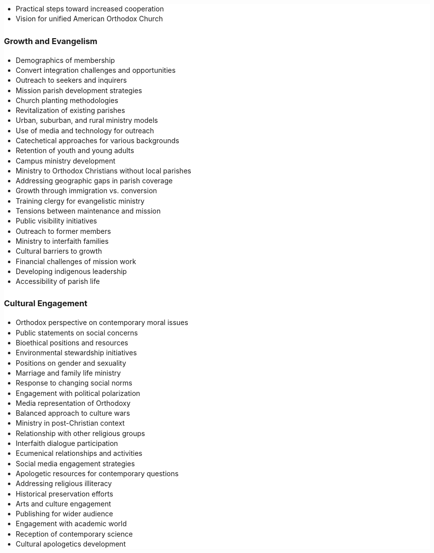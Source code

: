 - Practical steps toward increased cooperation
- Vision for unified American Orthodox Church

### Growth and Evangelism

- Demographics of membership
- Convert integration challenges and opportunities
- Outreach to seekers and inquirers
- Mission parish development strategies
- Church planting methodologies
- Revitalization of existing parishes
- Urban, suburban, and rural ministry models
- Use of media and technology for outreach
- Catechetical approaches for various backgrounds
- Retention of youth and young adults
- Campus ministry development
- Ministry to Orthodox Christians without local parishes
- Addressing geographic gaps in parish coverage
- Growth through immigration vs. conversion
- Training clergy for evangelistic ministry
- Tensions between maintenance and mission
- Public visibility initiatives
- Outreach to former members
- Ministry to interfaith families
- Cultural barriers to growth
- Financial challenges of mission work
- Developing indigenous leadership
- Accessibility of parish life

### Cultural Engagement

- Orthodox perspective on contemporary moral issues
- Public statements on social concerns
- Bioethical positions and resources
- Environmental stewardship initiatives
- Positions on gender and sexuality
- Marriage and family life ministry
- Response to changing social norms
- Engagement with political polarization
- Media representation of Orthodoxy
- Balanced approach to culture wars
- Ministry in post-Christian context
- Relationship with other religious groups
- Interfaith dialogue participation
- Ecumenical relationships and activities
- Social media engagement strategies
- Apologetic resources for contemporary questions
- Addressing religious illiteracy
- Historical preservation efforts
- Arts and culture engagement
- Publishing for wider audience
- Engagement with academic world
- Reception of contemporary science
- Cultural apologetics development
